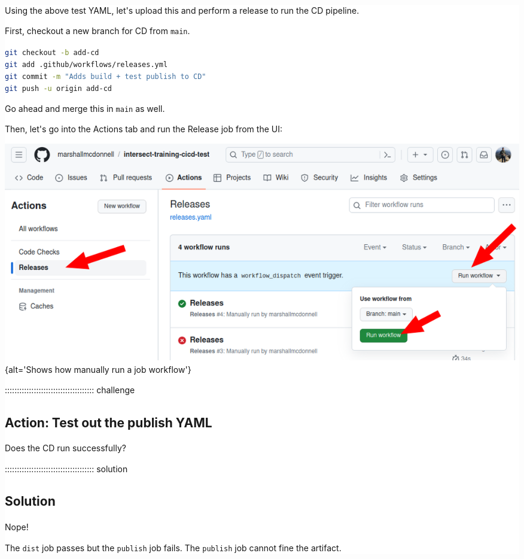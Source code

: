 Using the above test YAML, let's upload this and perform a release to run the CD pipeline.

First, checkout a new branch for CD from `main`.

```bash
git checkout -b add-cd
git add .github/workflows/releases.yml
git commit -m "Adds build + test publish to CD"
git push -u origin add-cd
```

Go ahead and merge this in `main` as well.

Then, let's go into the Actions tab and run the Release job from the UI:

![Release manual](fig/python-cd-run-workflow.png){alt='Shows how manually run a job workflow'}


::::::::::::::::::::::::::::::::::::: challenge

## Action: Test out the publish YAML

Does the CD run successfully?

::::::::::::::::::::::::::::::::::::: solution


## Solution
Nope!

The `dist` job passes but the `publish` job fails.
The `publish` job cannot fine the artifact. 